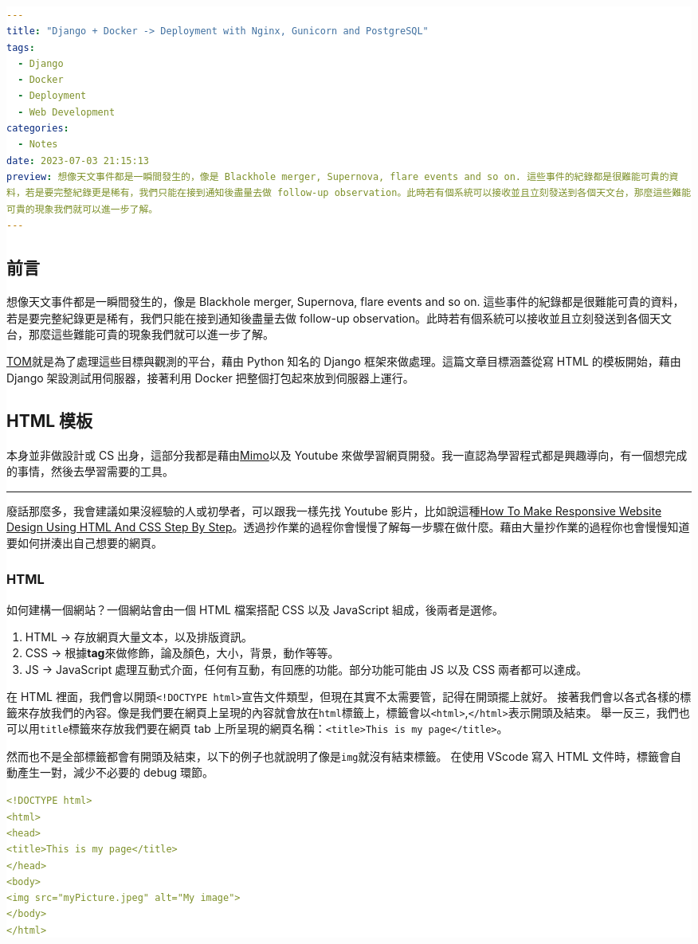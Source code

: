 ```yaml
---
title: "Django + Docker -> Deployment with Nginx, Gunicorn and PostgreSQL"
tags:
  - Django
  - Docker
  - Deployment
  - Web Development
categories:
  - Notes
date: 2023-07-03 21:15:13
preview: 想像天文事件都是一瞬間發生的，像是 Blackhole merger, Supernova, flare events and so on. 這些事件的紀錄都是很難能可貴的資料，若是要完整紀錄更是稀有，我們只能在接到通知後盡量去做 follow-up observation。此時若有個系統可以接收並且立刻發送到各個天文台，那麼這些難能可貴的現象我們就可以進一步了解。
---
```


## 前言

想像天文事件都是一瞬間發生的，像是 Blackhole merger, Supernova, flare events and so on. 這些事件的紀錄都是很難能可貴的資料，若是要完整紀錄更是稀有，我們只能在接到通知後盡量去做 follow-up observation。此時若有個系統可以接收並且立刻發送到各個天文台，那麼這些難能可貴的現象我們就可以進一步了解。

[TOM](https://tom-toolkit.readthedocs.io/en/stable/)就是為了處理這些目標與觀測的平台，藉由 Python 知名的 Django 框架來做處理。這篇文章目標涵蓋從寫 HTML 的模板開始，藉由 Django 架設測試用伺服器，接著利用 Docker 把整個打包起來放到伺服器上運行。


## HTML 模板

本身並非做設計或 CS 出身，這部分我都是藉由[Mimo](https://play.google.com/store/apps/details?id=com.getmimo&hl=zh_TW&gl=US)以及 Youtube 來做學習網頁開發。我一直認為學習程式都是興趣導向，有一個想完成的事情，然後去學習需要的工具。

---

廢話那麼多，我會建議如果沒經驗的人或初學者，可以跟我一樣先找 Youtube 影片，比如說這種[How To Make Responsive Website Design Using HTML And CSS Step By Step](https://youtu.be/lAOkx2yZESY)。透過抄作業的過程你會慢慢了解每一步驟在做什麼。藉由大量抄作業的過程你也會慢慢知道要如何拼湊出自己想要的網頁。

### HTML

如何建構一個網站？一個網站會由一個 HTML 檔案搭配 CSS 以及 JavaScript 組成，後兩者是選修。

1. HTML -> 存放網頁大量文本，以及排版資訊。
2. CSS -> 根據**tag**來做修飾，論及顏色，大小，背景，動作等等。
3. JS -> JavaScript 處理互動式介面，任何有互動，有回應的功能。部分功能可能由 JS 以及 CSS 兩者都可以達成。

在 HTML 裡面，我們會以開頭`<!DOCTYPE html>`宣告文件類型，但現在其實不太需要管，記得在開頭擺上就好。
接著我們會以各式各樣的標籤來存放我們的內容。像是我們要在網頁上呈現的內容就會放在`html`標籤上，標籤會以`<html>`,`</html>`表示開頭及結束。
舉一反三，我們也可以用`title`標籤來存放我們要在網頁 tab 上所呈現的網頁名稱：`<title>This is my page</title>`。

然而也不是全部標籤都會有開頭及結束，以下的例子也就說明了像是`img`就沒有結束標籤。
在使用 VScode 寫入 HTML 文件時，標籤會自動產生一對，減少不必要的 debug 環節。

```yaml
<!DOCTYPE html>
<html>
<head>
<title>This is my page</title>
</head>
<body>
<img src="myPicture.jpeg" alt="My image">
</body>
</html>
```
